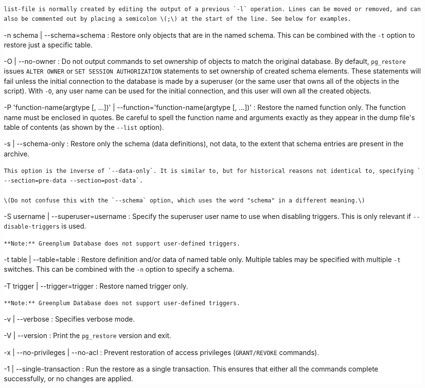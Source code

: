     list-file is normally created by editing the output of a previous `-l` operation. Lines can be moved or removed, and can also be commented out by placing a semicolon \(;\) at the start of the line. See below for examples.

-n schema \| --schema=schema
:   Restore only objects that are in the named schema. This can be combined with the `-t` option to restore just a specific table.

-O \| --no-owner
:   Do not output commands to set ownership of objects to match the original database. By default, `pg_restore` issues `ALTER OWNER` or `SET SESSION AUTHORIZATION` statements to set ownership of created schema elements. These statements will fail unless the initial connection to the database is made by a superuser \(or the same user that owns all of the objects in the script\). With `-O`, any user name can be used for the initial connection, and this user will own all the created objects.

-P 'function-name\(argtype \[, ...\]\)' \| --function='function-name\(argtype \[, ...\]\)'
:   Restore the named function only. The function name must be enclosed in quotes. Be careful to spell the function name and arguments exactly as they appear in the dump file's table of contents \(as shown by the `--list` option\).

-s \| --schema-only
:   Restore only the schema \(data definitions\), not data, to the extent that schema entries are present in the archive.

    This option is the inverse of `--data-only`. It is similar to, but for historical reasons not identical to, specifying `--section=pre-data --section=post-data`.

    \(Do not confuse this with the `--schema` option, which uses the word "schema" in a different meaning.\)

-S username \| --superuser=username
:   Specify the superuser user name to use when disabling triggers. This is only relevant if `--disable-triggers` is used.

    **Note:** Greenplum Database does not support user-defined triggers.

-t table \| --table=table
:   Restore definition and/or data of named table only. Multiple tables may be specified with multiple `-t` switches. This can be combined with the `-n` option to specify a schema.

-T trigger \| --trigger=trigger
:   Restore named trigger only.

    **Note:** Greenplum Database does not support user-defined triggers.

-v \| --verbose
:   Specifies verbose mode.

-V \| --version
:   Print the `pg_restore` version and exit.

-x \| --no-privileges \| --no-acl
:   Prevent restoration of access privileges \(`GRANT/REVOKE` commands\).

-1 \| --single-transaction
:   Run the restore as a single transaction. This ensures that either all the commands complete successfully, or no changes are applied.
